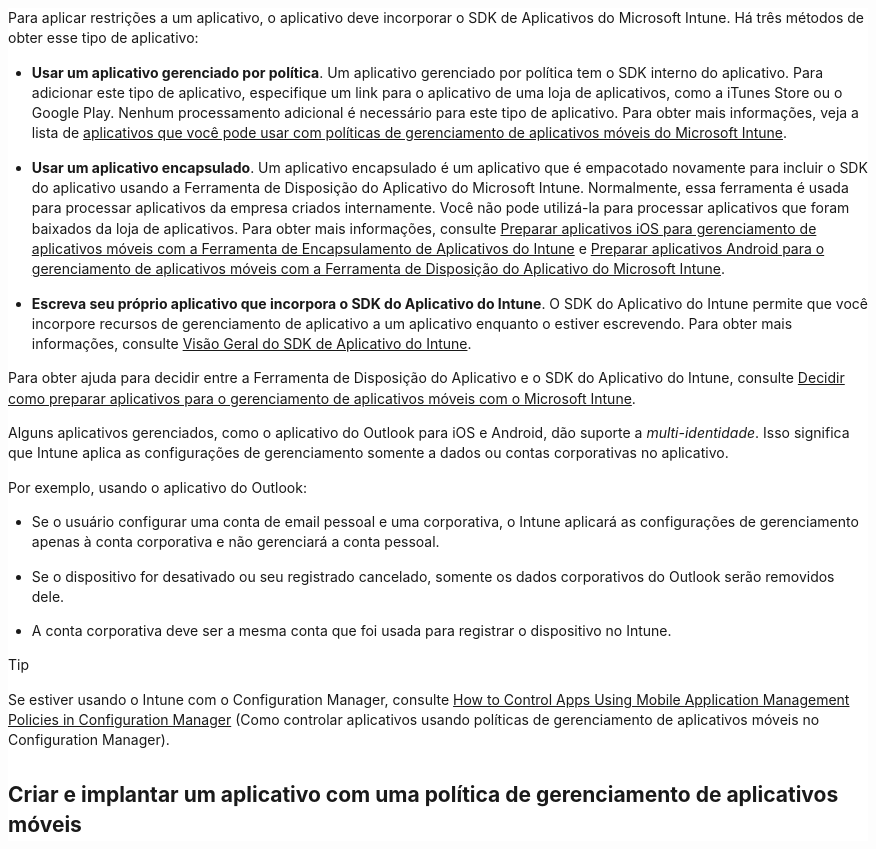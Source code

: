 Para aplicar restrições a um aplicativo, o aplicativo deve incorporar o SDK de Aplicativos do Microsoft Intune. Há três métodos de obter esse tipo de aplicativo:

-   **Usar um aplicativo gerenciado por política**. Um aplicativo gerenciado por política tem o SDK interno do aplicativo. Para adicionar este tipo de aplicativo, especifique um link para o aplicativo de uma loja de aplicativos, como a iTunes Store ou o Google Play. Nenhum processamento adicional é necessário para este tipo de aplicativo. Para obter mais informações, veja a lista de [aplicativos que você pode usar com políticas de gerenciamento de aplicativos móveis do Microsoft Intune](https://www.microsoft.com/en-us/server-cloud/products/microsoft-intune/partners.aspx).

-   **Usar um aplicativo encapsulado**. Um aplicativo encapsulado é um aplicativo que é empacotado novamente para incluir o SDK do aplicativo usando a Ferramenta de Disposição do Aplicativo do Microsoft Intune. Normalmente, essa ferramenta é usada para processar aplicativos da empresa criados internamente. Você não pode utilizá-la para processar aplicativos que foram baixados da loja de aplicativos. Para obter mais informações, consulte [Preparar aplicativos iOS para gerenciamento de aplicativos móveis com a Ferramenta de Encapsulamento de Aplicativos do Intune](prepare-ios-apps-for-mobile-application-management-with-the-microsoft-intune-app-wrapping-tool.md) e [Preparar aplicativos Android para o gerenciamento de aplicativos móveis com a Ferramenta de Disposição do Aplicativo do Microsoft Intune](prepare-android-apps-for-mobile-application-management-with-the-microsoft-intune-app-wrapping-tool.md).

- **Escreva seu próprio aplicativo que incorpora o SDK do Aplicativo do Intune**. O SDK do Aplicativo do Intune permite que você incorpore recursos de gerenciamento de aplicativo a um aplicativo enquanto o estiver escrevendo. Para obter mais informações, consulte [Visão Geral do SDK de Aplicativo do Intune](/intune/develop/intune-app-sdk).

Para obter ajuda para decidir entre a Ferramenta de Disposição do Aplicativo e o SDK do Aplicativo do Intune, consulte [Decidir como preparar aplicativos para o gerenciamento de aplicativos móveis com o Microsoft Intune](decide-how-to-prepare-apps-for-mobile-application-management-with-microsoft-intune.md).

Alguns aplicativos gerenciados, como o aplicativo do Outlook para iOS e Android, dão suporte a *multi-identidade*. Isso significa que Intune aplica as configurações de gerenciamento somente a dados ou contas corporativas no aplicativo.

Por exemplo, usando o aplicativo do Outlook:

-   Se o usuário configurar uma conta de email pessoal e uma corporativa, o Intune aplicará as configurações de gerenciamento apenas à conta corporativa e não gerenciará a conta pessoal.

-   Se o dispositivo for desativado ou seu registrado cancelado, somente os dados corporativos do Outlook serão removidos dele.

-   A conta corporativa deve ser a mesma conta que foi usada para registrar o dispositivo no Intune.

> [!TIP]
> Se estiver usando o Intune com o Configuration Manager, consulte [How to Control Apps Using Mobile Application Management Policies in Configuration Manager](https://technet.microsoft.com/library/mt131414.aspx) (Como controlar aplicativos usando políticas de gerenciamento de aplicativos móveis no Configuration Manager).

## Criar e implantar um aplicativo com uma política de gerenciamento de aplicativos móveis

